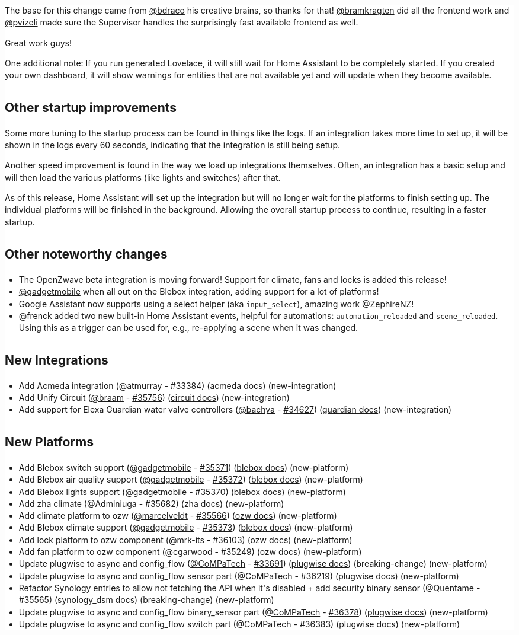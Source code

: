 The base for this change came from [@bdraco] his creative brains, so thanks
for that! [@bramkragten] did all the frontend work and [@pvizeli] made sure
the Supervisor handles the surprisingly fast available frontend as well.

Great work guys!

One additional note: If you run generated Lovelace, it will still wait for
Home Assistant to be completely started. If you created your own dashboard,
it will show warnings for entities that are not available yet and will update
when they become available.

## Other startup improvements

Some more tuning to the startup process can be found in things like the logs.
If an integration takes more time to set up, it will be shown in the logs every
60 seconds, indicating that the integration is still being setup.

Another speed improvement is found in the way we load up integrations themselves.
Often, an integration has a basic setup and will then load the various platforms
(like lights and switches) after that.

As of this release, Home Assistant will set up the integration but will
no longer wait for the platforms to finish setting up. The individual platforms
will be finished in the background. Allowing the overall startup process to
continue, resulting in a faster startup.

## Other noteworthy changes

- The OpenZwave beta integration is moving forward! Support for climate, fans
  and locks is added this release!
- [@gadgetmobile] when all out on the Blebox integration, adding support for
  a lot of platforms!
- Google Assistant now supports using a select helper (aka `input_select`),
  amazing work [@ZephireNZ]!
- [@frenck] added two new built-in Home Assistant events, helpful for
  automations: `automation_reloaded` and `scene_reloaded`. Using this as a
  trigger can be used for, e.g., re-applying a scene when it was changed.

## New Integrations

- Add Acmeda integration ([@atmurray] - [#33384]) ([acmeda docs]) (new-integration)
- Add Unify Circuit ([@braam] - [#35756]) ([circuit docs]) (new-integration)
- Add support for Elexa Guardian water valve controllers ([@bachya] - [#34627]) ([guardian docs]) (new-integration)

## New Platforms

- Add Blebox switch support ([@gadgetmobile] - [#35371]) ([blebox docs]) (new-platform)
- Add Blebox air quality support ([@gadgetmobile] - [#35372]) ([blebox docs]) (new-platform)
- Add Blebox lights support ([@gadgetmobile] - [#35370]) ([blebox docs]) (new-platform)
- Add zha climate ([@Adminiuga] - [#35682]) ([zha docs]) (new-platform)
- Add climate platform to ozw ([@marcelveldt] - [#35566]) ([ozw docs]) (new-platform)
- Add Blebox climate support ([@gadgetmobile] - [#35373]) ([blebox docs]) (new-platform)
- Add lock platform to ozw component ([@mrk-its] - [#36103]) ([ozw docs]) (new-platform)
- Add fan platform to ozw component ([@cgarwood] - [#35249]) ([ozw docs]) (new-platform)
- Update plugwise to async and config_flow ([@CoMPaTech] - [#33691]) ([plugwise docs]) (breaking-change) (new-platform)
- Update plugwise to async and config_flow sensor part ([@CoMPaTech] - [#36219]) ([plugwise docs]) (new-platform)
- Refactor Synology entries to allow not fetching the API when it's disabled + add security binary sensor ([@Quentame] - [#35565]) ([synology_dsm docs]) (breaking-change) (new-platform)
- Update plugwise to async and config_flow binary_sensor part ([@CoMPaTech] - [#36378]) ([plugwise docs]) (new-platform)
- Update plugwise to async and config_flow switch part ([@CoMPaTech] - [#36383]) ([plugwise docs]) (new-platform)

[#29588]: https://github.com/home-assistant/core/pull/29588
[#31119]: https://github.com/home-assistant/core/pull/31119
[#31448]: https://github.com/home-assistant/core/pull/31448
[#31945]: https://github.com/home-assistant/core/pull/31945
[#33384]: https://github.com/home-assistant/core/pull/33384
[#33691]: https://github.com/home-assistant/core/pull/33691
[#33806]: https://github.com/home-assistant/core/pull/33806
[#33859]: https://github.com/home-assistant/core/pull/33859
[#33990]: https://github.com/home-assistant/core/pull/33990
[#34075]: https://github.com/home-assistant/core/pull/34075
[#34234]: https://github.com/home-assistant/core/pull/34234
[#34375]: https://github.com/home-assistant/core/pull/34375
[#34430]: https://github.com/home-assistant/core/pull/34430
[#34572]: https://github.com/home-assistant/core/pull/34572
[#34584]: https://github.com/home-assistant/core/pull/34584
[#34625]: https://github.com/home-assistant/core/pull/34625
[#34627]: https://github.com/home-assistant/core/pull/34627
[#34638]: https://github.com/home-assistant/core/pull/34638
[#34664]: https://github.com/home-assistant/core/pull/34664
[#34704]: https://github.com/home-assistant/core/pull/34704
[#34709]: https://github.com/home-assistant/core/pull/34709
[#34774]: https://github.com/home-assistant/core/pull/34774
[#34809]: https://github.com/home-assistant/core/pull/34809
[#34961]: https://github.com/home-assistant/core/pull/34961
[#34969]: https://github.com/home-assistant/core/pull/34969
[#34984]: https://github.com/home-assistant/core/pull/34984
[#35029]: https://github.com/home-assistant/core/pull/35029
[#35050]: https://github.com/home-assistant/core/pull/35050
[#35066]: https://github.com/home-assistant/core/pull/35066
[#35198]: https://github.com/home-assistant/core/pull/35198
[#35200]: https://github.com/home-assistant/core/pull/35200
[#35209]: https://github.com/home-assistant/core/pull/35209
[#35216]: https://github.com/home-assistant/core/pull/35216
[#35249]: https://github.com/home-assistant/core/pull/35249
[#35280]: https://github.com/home-assistant/core/pull/35280
[#35294]: https://github.com/home-assistant/core/pull/35294
[#35297]: https://github.com/home-assistant/core/pull/35297
[#35352]: https://github.com/home-assistant/core/pull/35352
[#35360]: https://github.com/home-assistant/core/pull/35360
[#35370]: https://github.com/home-assistant/core/pull/35370
[#35371]: https://github.com/home-assistant/core/pull/35371
[#35372]: https://github.com/home-assistant/core/pull/35372
[#35373]: https://github.com/home-assistant/core/pull/35373
[#35448]: https://github.com/home-assistant/core/pull/35448
[#35456]: https://github.com/home-assistant/core/pull/35456
[#35552]: https://github.com/home-assistant/core/pull/35552
[#35554]: https://github.com/home-assistant/core/pull/35554
[#35565]: https://github.com/home-assistant/core/pull/35565
[#35566]: https://github.com/home-assistant/core/pull/35566
[#35578]: https://github.com/home-assistant/core/pull/35578
[#35581]: https://github.com/home-assistant/core/pull/35581
[#35588]: https://github.com/home-assistant/core/pull/35588
[#35592]: https://github.com/home-assistant/core/pull/35592
[#35593]: https://github.com/home-assistant/core/pull/35593
[#35613]: https://github.com/home-assistant/core/pull/35613
[#35620]: https://github.com/home-assistant/core/pull/35620
[#35623]: https://github.com/home-assistant/core/pull/35623
[#35624]: https://github.com/home-assistant/core/pull/35624
[#35633]: https://github.com/home-assistant/core/pull/35633
[#35635]: https://github.com/home-assistant/core/pull/35635
[#35637]: https://github.com/home-assistant/core/pull/35637
[#35639]: https://github.com/home-assistant/core/pull/35639
[#35641]: https://github.com/home-assistant/core/pull/35641
[#35647]: https://github.com/home-assistant/core/pull/35647
[#35649]: https://github.com/home-assistant/core/pull/35649
[#35656]: https://github.com/home-assistant/core/pull/35656
[#35659]: https://github.com/home-assistant/core/pull/35659
[#35663]: https://github.com/home-assistant/core/pull/35663
[#35665]: https://github.com/home-assistant/core/pull/35665
[#35671]: https://github.com/home-assistant/core/pull/35671
[#35675]: https://github.com/home-assistant/core/pull/35675
[#35678]: https://github.com/home-assistant/core/pull/35678
[#35682]: https://github.com/home-assistant/core/pull/35682
[#35685]: https://github.com/home-assistant/core/pull/35685
[#35687]: https://github.com/home-assistant/core/pull/35687
[#35691]: https://github.com/home-assistant/core/pull/35691
[#35693]: https://github.com/home-assistant/core/pull/35693
[#35694]: https://github.com/home-assistant/core/pull/35694
[#35700]: https://github.com/home-assistant/core/pull/35700
[#35702]: https://github.com/home-assistant/core/pull/35702
[#35704]: https://github.com/home-assistant/core/pull/35704
[#35708]: https://github.com/home-assistant/core/pull/35708
[#35716]: https://github.com/home-assistant/core/pull/35716
[#35719]: https://github.com/home-assistant/core/pull/35719
[#35721]: https://github.com/home-assistant/core/pull/35721
[#35722]: https://github.com/home-assistant/core/pull/35722
[#35724]: https://github.com/home-assistant/core/pull/35724
[#35725]: https://github.com/home-assistant/core/pull/35725
[#35726]: https://github.com/home-assistant/core/pull/35726
[#35739]: https://github.com/home-assistant/core/pull/35739
[#35743]: https://github.com/home-assistant/core/pull/35743
[#35745]: https://github.com/home-assistant/core/pull/35745
[#35749]: https://github.com/home-assistant/core/pull/35749
[#35750]: https://github.com/home-assistant/core/pull/35750
[#35751]: https://github.com/home-assistant/core/pull/35751
[#35752]: https://github.com/home-assistant/core/pull/35752
[#35756]: https://github.com/home-assistant/core/pull/35756
[#35763]: https://github.com/home-assistant/core/pull/35763
[#35768]: https://github.com/home-assistant/core/pull/35768
[#35769]: https://github.com/home-assistant/core/pull/35769
[#35778]: https://github.com/home-assistant/core/pull/35778
[#35786]: https://github.com/home-assistant/core/pull/35786
[#35791]: https://github.com/home-assistant/core/pull/35791
[#35799]: https://github.com/home-assistant/core/pull/35799
[#35803]: https://github.com/home-assistant/core/pull/35803
[#35804]: https://github.com/home-assistant/core/pull/35804
[#35805]: https://github.com/home-assistant/core/pull/35805
[#35808]: https://github.com/home-assistant/core/pull/35808
[#35810]: https://github.com/home-assistant/core/pull/35810
[#35811]: https://github.com/home-assistant/core/pull/35811
[#35822]: https://github.com/home-assistant/core/pull/35822
[#35892]: https://github.com/home-assistant/core/pull/35892
[#35893]: https://github.com/home-assistant/core/pull/35893
[#35915]: https://github.com/home-assistant/core/pull/35915
[#35926]: https://github.com/home-assistant/core/pull/35926
[#35942]: https://github.com/home-assistant/core/pull/35942
[#35944]: https://github.com/home-assistant/core/pull/35944
[#35951]: https://github.com/home-assistant/core/pull/35951
[#35956]: https://github.com/home-assistant/core/pull/35956
[#35993]: https://github.com/home-assistant/core/pull/35993
[#35994]: https://github.com/home-assistant/core/pull/35994
[#36002]: https://github.com/home-assistant/core/pull/36002
[#36003]: https://github.com/home-assistant/core/pull/36003
[#36010]: https://github.com/home-assistant/core/pull/36010
[#36015]: https://github.com/home-assistant/core/pull/36015
[#36016]: https://github.com/home-assistant/core/pull/36016
[#36056]: https://github.com/home-assistant/core/pull/36056
[#36059]: https://github.com/home-assistant/core/pull/36059
[#36074]: https://github.com/home-assistant/core/pull/36074
[#36078]: https://github.com/home-assistant/core/pull/36078
[#36080]: https://github.com/home-assistant/core/pull/36080
[#36082]: https://github.com/home-assistant/core/pull/36082
[#36085]: https://github.com/home-assistant/core/pull/36085
[#36088]: https://github.com/home-assistant/core/pull/36088
[#36089]: https://github.com/home-assistant/core/pull/36089
[#36091]: https://github.com/home-assistant/core/pull/36091
[#36093]: https://github.com/home-assistant/core/pull/36093
[#36103]: https://github.com/home-assistant/core/pull/36103
[#36130]: https://github.com/home-assistant/core/pull/36130
[#36134]: https://github.com/home-assistant/core/pull/36134
[#36142]: https://github.com/home-assistant/core/pull/36142
[#36143]: https://github.com/home-assistant/core/pull/36143
[#36148]: https://github.com/home-assistant/core/pull/36148
[#36152]: https://github.com/home-assistant/core/pull/36152
[#36153]: https://github.com/home-assistant/core/pull/36153
[#36164]: https://github.com/home-assistant/core/pull/36164
[#36170]: https://github.com/home-assistant/core/pull/36170
[#36177]: https://github.com/home-assistant/core/pull/36177
[#36194]: https://github.com/home-assistant/core/pull/36194
[#36198]: https://github.com/home-assistant/core/pull/36198
[#36202]: https://github.com/home-assistant/core/pull/36202
[#36203]: https://github.com/home-assistant/core/pull/36203
[#36205]: https://github.com/home-assistant/core/pull/36205
[#36207]: https://github.com/home-assistant/core/pull/36207
[#36208]: https://github.com/home-assistant/core/pull/36208
[#36211]: https://github.com/home-assistant/core/pull/36211
[#36212]: https://github.com/home-assistant/core/pull/36212
[#36217]: https://github.com/home-assistant/core/pull/36217
[#36218]: https://github.com/home-assistant/core/pull/36218
[#36219]: https://github.com/home-assistant/core/pull/36219
[#36226]: https://github.com/home-assistant/core/pull/36226
[#36227]: https://github.com/home-assistant/core/pull/36227
[#36229]: https://github.com/home-assistant/core/pull/36229
[#36232]: https://github.com/home-assistant/core/pull/36232
[#36233]: https://github.com/home-assistant/core/pull/36233
[#36236]: https://github.com/home-assistant/core/pull/36236
[#36239]: https://github.com/home-assistant/core/pull/36239
[#36240]: https://github.com/home-assistant/core/pull/36240
[#36242]: https://github.com/home-assistant/core/pull/36242
[#36243]: https://github.com/home-assistant/core/pull/36243
[#36244]: https://github.com/home-assistant/core/pull/36244
[#36246]: https://github.com/home-assistant/core/pull/36246
[#36247]: https://github.com/home-assistant/core/pull/36247
[#36248]: https://github.com/home-assistant/core/pull/36248
[#36249]: https://github.com/home-assistant/core/pull/36249
[#36251]: https://github.com/home-assistant/core/pull/36251
[#36252]: https://github.com/home-assistant/core/pull/36252
[#36253]: https://github.com/home-assistant/core/pull/36253
[#36256]: https://github.com/home-assistant/core/pull/36256
[#36257]: https://github.com/home-assistant/core/pull/36257
[#36260]: https://github.com/home-assistant/core/pull/36260
[#36262]: https://github.com/home-assistant/core/pull/36262
[#36263]: https://github.com/home-assistant/core/pull/36263
[#36264]: https://github.com/home-assistant/core/pull/36264
[#36274]: https://github.com/home-assistant/core/pull/36274
[#36275]: https://github.com/home-assistant/core/pull/36275
[#36276]: https://github.com/home-assistant/core/pull/36276
[#36285]: https://github.com/home-assistant/core/pull/36285
[#36292]: https://github.com/home-assistant/core/pull/36292
[#36294]: https://github.com/home-assistant/core/pull/36294
[#36297]: https://github.com/home-assistant/core/pull/36297
[#36299]: https://github.com/home-assistant/core/pull/36299
[#36305]: https://github.com/home-assistant/core/pull/36305
[#36309]: https://github.com/home-assistant/core/pull/36309
[#36311]: https://github.com/home-assistant/core/pull/36311
[#36313]: https://github.com/home-assistant/core/pull/36313
[#36317]: https://github.com/home-assistant/core/pull/36317
[#36322]: https://github.com/home-assistant/core/pull/36322
[#36323]: https://github.com/home-assistant/core/pull/36323
[#36327]: https://github.com/home-assistant/core/pull/36327
[#36330]: https://github.com/home-assistant/core/pull/36330
[#36331]: https://github.com/home-assistant/core/pull/36331
[#36332]: https://github.com/home-assistant/core/pull/36332
[#36333]: https://github.com/home-assistant/core/pull/36333
[#36335]: https://github.com/home-assistant/core/pull/36335
[#36337]: https://github.com/home-assistant/core/pull/36337
[#36340]: https://github.com/home-assistant/core/pull/36340
[#36341]: https://github.com/home-assistant/core/pull/36341
[#36345]: https://github.com/home-assistant/core/pull/36345
[#36346]: https://github.com/home-assistant/core/pull/36346
[#36347]: https://github.com/home-assistant/core/pull/36347
[#36348]: https://github.com/home-assistant/core/pull/36348
[#36350]: https://github.com/home-assistant/core/pull/36350
[#36352]: https://github.com/home-assistant/core/pull/36352
[#36355]: https://github.com/home-assistant/core/pull/36355
[#36356]: https://github.com/home-assistant/core/pull/36356
[#36357]: https://github.com/home-assistant/core/pull/36357
[#36358]: https://github.com/home-assistant/core/pull/36358
[#36360]: https://github.com/home-assistant/core/pull/36360
[#36361]: https://github.com/home-assistant/core/pull/36361
[#36362]: https://github.com/home-assistant/core/pull/36362
[#36366]: https://github.com/home-assistant/core/pull/36366
[#36368]: https://github.com/home-assistant/core/pull/36368
[#36369]: https://github.com/home-assistant/core/pull/36369
[#36377]: https://github.com/home-assistant/core/pull/36377
[#36378]: https://github.com/home-assistant/core/pull/36378
[#36379]: https://github.com/home-assistant/core/pull/36379
[#36380]: https://github.com/home-assistant/core/pull/36380
[#36381]: https://github.com/home-assistant/core/pull/36381
[#36383]: https://github.com/home-assistant/core/pull/36383
[#36384]: https://github.com/home-assistant/core/pull/36384
[#36385]: https://github.com/home-assistant/core/pull/36385
[#36388]: https://github.com/home-assistant/core/pull/36388
[#36389]: https://github.com/home-assistant/core/pull/36389
[#36391]: https://github.com/home-assistant/core/pull/36391
[#36393]: https://github.com/home-assistant/core/pull/36393
[#36394]: https://github.com/home-assistant/core/pull/36394
[#36396]: https://github.com/home-assistant/core/pull/36396
[#36398]: https://github.com/home-assistant/core/pull/36398
[#36402]: https://github.com/home-assistant/core/pull/36402
[#36405]: https://github.com/home-assistant/core/pull/36405
[#36407]: https://github.com/home-assistant/core/pull/36407
[#36408]: https://github.com/home-assistant/core/pull/36408
[#36409]: https://github.com/home-assistant/core/pull/36409
[@2Fake]: https://github.com/2Fake
[@Adminiuga]: https://github.com/Adminiuga
[@BKPepe]: https://github.com/BKPepe
[@CoMPaTech]: https://github.com/CoMPaTech
[@Danielhiversen]: https://github.com/Danielhiversen
[@Emilv2]: https://github.com/Emilv2
[@IATkachenko]: https://github.com/IATkachenko
[@JPHutchins]: https://github.com/JPHutchins
[@Kane610]: https://github.com/Kane610
[@Mariusthvdb]: https://github.com/Mariusthvdb
[@MartinHjelmare]: https://github.com/MartinHjelmare
[@MatsNl]: https://github.com/MatsNl
[@MatthewFlamm]: https://github.com/MatthewFlamm
[@MeanderingCode]: https://github.com/MeanderingCode
[@PlasmaEye]: https://github.com/PlasmaEye
[@PotatoDrug]: https://github.com/PotatoDrug
[@Quentame]: https://github.com/Quentame
[@Spartan-II-117]: https://github.com/Spartan-II-117
[@Tho85]: https://github.com/Tho85
[@TomBrien]: https://github.com/TomBrien
[@ZephireNZ]: https://github.com/ZephireNZ
[@alandtse]: https://github.com/alandtse
[@alengwenus]: https://github.com/alengwenus
[@amelchio]: https://github.com/amelchio
[@atmurray]: https://github.com/atmurray
[@austinmroczek]: https://github.com/austinmroczek
[@bachya]: https://github.com/bachya
[@balloob]: https://github.com/balloob
[@basnijholt]: https://github.com/basnijholt
[@baurandr]: https://github.com/baurandr
[@bazwilliams]: https://github.com/bazwilliams
[@bdraco]: https://github.com/bdraco
[@bieniu]: https://github.com/bieniu
[@boralyl]: https://github.com/boralyl
[@braam]: https://github.com/braam
[@bramkragten]: https://github.com/bramkragten
[@brg468]: https://github.com/brg468
[@bskaplou]: https://github.com/bskaplou
[@celestinjr]: https://github.com/celestinjr
[@cgarwood]: https://github.com/cgarwood
[@cgiraldo]: https://github.com/cgiraldo
[@ctalkington]: https://github.com/ctalkington
[@cyberjunky]: https://github.com/cyberjunky
[@danielperna84]: https://github.com/danielperna84
[@depl0y]: https://github.com/depl0y
[@djpremier]: https://github.com/djpremier
[@eavanvalkenburg]: https://github.com/eavanvalkenburg
[@elupus]: https://github.com/elupus
[@emontnemery]: https://github.com/emontnemery
[@fb22]: https://github.com/fb22
[@felipediel]: https://github.com/felipediel
[@flz]: https://github.com/flz
[@foxy82]: https://github.com/foxy82
[@fphammerle]: https://github.com/fphammerle
[@fredrike]: https://github.com/fredrike
[@frenck]: https://github.com/frenck
[@fronzbot]: https://github.com/fronzbot
[@gadgetmobile]: https://github.com/gadgetmobile
[@galak]: https://github.com/galak
[@gjbadros]: https://github.com/gjbadros
[@gladhorn]: https://github.com/gladhorn
[@hunterjm]: https://github.com/hunterjm
[@isk0001y]: https://github.com/isk0001y
[@jfmcarreira]: https://github.com/jfmcarreira
[@jhollowe]: https://github.com/jhollowe
[@jjlawren]: https://github.com/jjlawren
[@k2v1n58]: https://github.com/k2v1n58
[@kantselovich]: https://github.com/kantselovich
[@knyar]: https://github.com/knyar
[@lindsaymarkward]: https://github.com/lindsaymarkward
[@lpomfrey]: https://github.com/lpomfrey
[@mampfes]: https://github.com/mampfes
[@marcelveldt]: https://github.com/marcelveldt
[@matlimatli]: https://github.com/matlimatli
[@michaeldavie]: https://github.com/michaeldavie
[@mlemainque]: https://github.com/mlemainque
[@mnaggatz]: https://github.com/mnaggatz
[@mrk-its]: https://github.com/mrk-its
[@mweinelt]: https://github.com/mweinelt
[@nbarrientos]: https://github.com/nbarrientos
[@nickw444]: https://github.com/nickw444
[@nicx]: https://github.com/nicx
[@odinuge]: https://github.com/odinuge
[@ohadlevy]: https://github.com/ohadlevy
[@pkishino]: https://github.com/pkishino
[@pnbruckner]: https://github.com/pnbruckner
[@pvizeli]: https://github.com/pvizeli
[@rajlaud]: https://github.com/rajlaud
[@raman325]: https://github.com/raman325
[@rhadamantys]: https://github.com/rhadamantys
[@rutkai]: https://github.com/rutkai
[@scop]: https://github.com/scop
[@shbatm]: https://github.com/shbatm
[@shenxn]: https://github.com/shenxn
[@springstan]: https://github.com/springstan
[@sqldiablo]: https://github.com/sqldiablo
[@starkillerOG]: https://github.com/starkillerOG
[@szinn]: https://github.com/szinn
[@teharris1]: https://github.com/teharris1
[@teldri]: https://github.com/teldri
[@tetienne]: https://github.com/tetienne
[@thomkaufmann]: https://github.com/thomkaufmann
[@uvjustin]: https://github.com/uvjustin
[@vangorra]: https://github.com/vangorra
[@vlebourl]: https://github.com/vlebourl
[@willscottuk]: https://github.com/willscottuk
[@zewelor]: https://github.com/zewelor
[acmeda docs]: /integrations/acmeda/
[alexa docs]: /integrations/alexa/
[api docs]: /integrations/api/
[arcam_fmj docs]: /integrations/arcam_fmj/
[arwn docs]: /integrations/arwn/
[asuswrt docs]: /integrations/asuswrt/
[atag docs]: /integrations/atag/
[automatic docs]: /integrations/automatic/
[automation docs]: /integrations/automation/
[axis docs]: /integrations/axis/
[azure_event_hub docs]: /integrations/azure_event_hub/
[blebox docs]: /integrations/blebox/
[blink docs]: /integrations/blink/
[braviatv docs]: /integrations/braviatv/
[broadlink docs]: /integrations/broadlink/
[buienradar docs]: /integrations/buienradar/
[caldav docs]: /integrations/caldav/
[camera docs]: /integrations/camera/
[canary docs]: /integrations/canary/
[cast docs]: /integrations/cast/
[circuit docs]: /integrations/circuit/
[climate docs]: /integrations/climate/
[cloud docs]: /integrations/cloud/
[daikin docs]: /integrations/daikin/
[deconz docs]: /integrations/deconz/
[delijn docs]: /integrations/delijn/
[demo docs]: /integrations/demo/
[devolo_home_control docs]: /integrations/devolo_home_control/
[dsmr_reader docs]: /integrations/dsmr_reader/
[dunehd docs]: /integrations/dunehd/
[elkm1 docs]: /integrations/elkm1/
[enocean docs]: /integrations/enocean/
[environment_canada docs]: /integrations/environment_canada/
[forked_daapd docs]: /integrations/forked_daapd/
[frontend docs]: /integrations/frontend/
[garmin_connect docs]: /integrations/garmin_connect/
[gearbest docs]: /integrations/gearbest/
[generic docs]: /integrations/generic/
[gogogate2 docs]: /integrations/gogogate2/
[google_assistant docs]: /integrations/google_assistant/
[graphite docs]: /integrations/graphite/
[group docs]: /integrations/group/
[guardian docs]: /integrations/guardian/
[hassio docs]: /integrations/hassio/
[history docs]: /integrations/history/
[hitron_coda docs]: /integrations/hitron_coda/
[homekit docs]: /integrations/homekit/
[homematic docs]: /integrations/homematic/
[http docs]: /integrations/http/
[huawei_lte docs]: /integrations/huawei_lte/
[hunterdouglas_powerview docs]: /integrations/hunterdouglas_powerview/
[iaqualink docs]: /integrations/iaqualink/
[insteon docs]: /integrations/insteon/
[isy994 docs]: /integrations/isy994/
[itach docs]: /integrations/itach/
[keba docs]: /integrations/keba/
[keenetic_ndms2 docs]: /integrations/keenetic_ndms2/
[kef docs]: /integrations/kef/
[lcn docs]: /integrations/lcn/
[lg_soundbar docs]: /integrations/lg_soundbar/
[lifx docs]: /integrations/lifx/
[llamalab_automate docs]: /integrations/llamalab_automate/
[logbook docs]: /integrations/logbook/
[logger docs]: /integrations/logger/
[media_extractor docs]: /integrations/media_extractor/
[media_player docs]: /integrations/media_player/
[mediaroom docs]: /integrations/mediaroom/
[min_max docs]: /integrations/min_max/
[minecraft_server docs]: /integrations/minecraft_server/
[mqtt docs]: /integrations/mqtt/
[nad docs]: /integrations/nad/
[nuki docs]: /integrations/nuki/
[nws docs]: /integrations/nws/
[onvif docs]: /integrations/onvif/
[opencv docs]: /integrations/opencv/
[opengarage docs]: /integrations/opengarage/
[openhome docs]: /integrations/openhome/
[openuv docs]: /integrations/openuv/
[ozw docs]: /integrations/ozw/
[panel_iframe docs]: /integrations/panel_iframe/
[pjlink docs]: /integrations/pjlink/
[plex docs]: /integrations/plex/
[plugwise docs]: /integrations/plugwise/
[prometheus docs]: /integrations/prometheus/
[proxmoxve docs]: /integrations/proxmoxve/
[ps4 docs]: /integrations/ps4/
[rachio docs]: /integrations/rachio/
[rainmachine docs]: /integrations/rainmachine/
[recorder docs]: /integrations/recorder/
[roomba docs]: /integrations/roomba/
[slack docs]: /integrations/slack/
[somfy docs]: /integrations/somfy/
[somfy_mylink docs]: /integrations/somfy_mylink/
[sonarr docs]: /integrations/sonarr/
[songpal docs]: /integrations/songpal/
[sonos docs]: /integrations/sonos/
[sql docs]: /integrations/sql/
[squeezebox docs]: /integrations/squeezebox/
[stookalert docs]: /integrations/stookalert/
[stream docs]: /integrations/stream/
[synology_dsm docs]: /integrations/synology_dsm/
[tado docs]: /integrations/tado/
[tahoma docs]: /integrations/tahoma/
[tesla docs]: /integrations/tesla/
[tibber docs]: /integrations/tibber/
[todoist docs]: /integrations/todoist/
[totalconnect docs]: /integrations/totalconnect/
[transmission docs]: /integrations/transmission/
[tts docs]: /integrations/tts/
[unifi docs]: /integrations/unifi/
[updater docs]: /integrations/updater/
[uvc docs]: /integrations/uvc/
[vacuum docs]: /integrations/vacuum/
[velux docs]: /integrations/velux/
[vizio docs]: /integrations/vizio/
[watson_tts docs]: /integrations/watson_tts/
[weather docs]: /integrations/weather/
[webostv docs]: /integrations/webostv/
[websocket_api docs]: /integrations/websocket_api/
[wemo docs]: /integrations/wemo/
[wiffi docs]: /integrations/wiffi/
[withings docs]: /integrations/withings/
[wled docs]: /integrations/wled/
[wunderlist docs]: /integrations/wunderlist/
[wwlln docs]: /integrations/wwlln/
[xbee docs]: /integrations/xbee/
[xiaomi_miio docs]: /integrations/xiaomi_miio/
[yeelight docs]: /integrations/yeelight/
[yeelightsunflower docs]: /integrations/yeelightsunflower/
[zeroconf docs]: /integrations/zeroconf/
[zha docs]: /integrations/zha/
[zigbee docs]: /integrations/zigbee/
[zwave_mqtt docs]: /integrations/ozw/